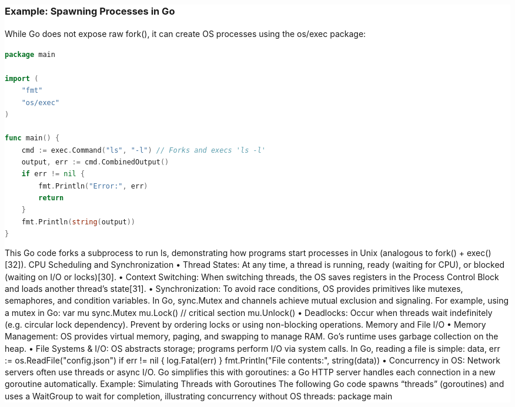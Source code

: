 ### **Example: Spawning Processes in Go**

While Go does not expose raw fork(), it can create OS processes using the os/exec package:

```go
package main

import (
    "fmt"
    "os/exec"
)

func main() {
    cmd := exec.Command("ls", "-l") // Forks and execs 'ls -l'
    output, err := cmd.CombinedOutput()
    if err != nil {
        fmt.Println("Error:", err)
        return
    }
    fmt.Println(string(output))
}
```

This Go code forks a subprocess to run ls, demonstrating how programs start processes in Unix (analogous to fork() + exec()[32]).
CPU Scheduling and Synchronization
• Thread States: At any time, a thread is running, ready (waiting for CPU), or blocked (waiting on I/O or locks)[30].
• Context Switching: When switching threads, the OS saves registers in the Process Control Block and loads another thread’s state[31].
• Synchronization: To avoid race conditions, OS provides primitives like mutexes, semaphores, and condition variables. In Go, sync.Mutex and channels achieve mutual exclusion and signaling. For example, using a mutex in Go:
var mu sync.Mutex
mu.Lock()
// critical section
mu.Unlock()
• Deadlocks: Occur when threads wait indefinitely (e.g. circular lock dependency). Prevent by ordering locks or using non-blocking operations.
Memory and File I/O
• Memory Management: OS provides virtual memory, paging, and swapping to manage RAM. Go’s runtime uses garbage collection on the heap.
• File Systems & I/O: OS abstracts storage; programs perform I/O via system calls. In Go, reading a file is simple:
data, err := os.ReadFile("config.json")
if err != nil {
log.Fatal(err)
}
fmt.Println("File contents:", string(data))
• Concurrency in OS: Network servers often use threads or async I/O. Go simplifies this with goroutines: a Go HTTP server handles each connection in a new goroutine automatically.
Example: Simulating Threads with Goroutines
The following Go code spawns “threads” (goroutines) and uses a WaitGroup to wait for completion, illustrating concurrency without OS threads:
package main
